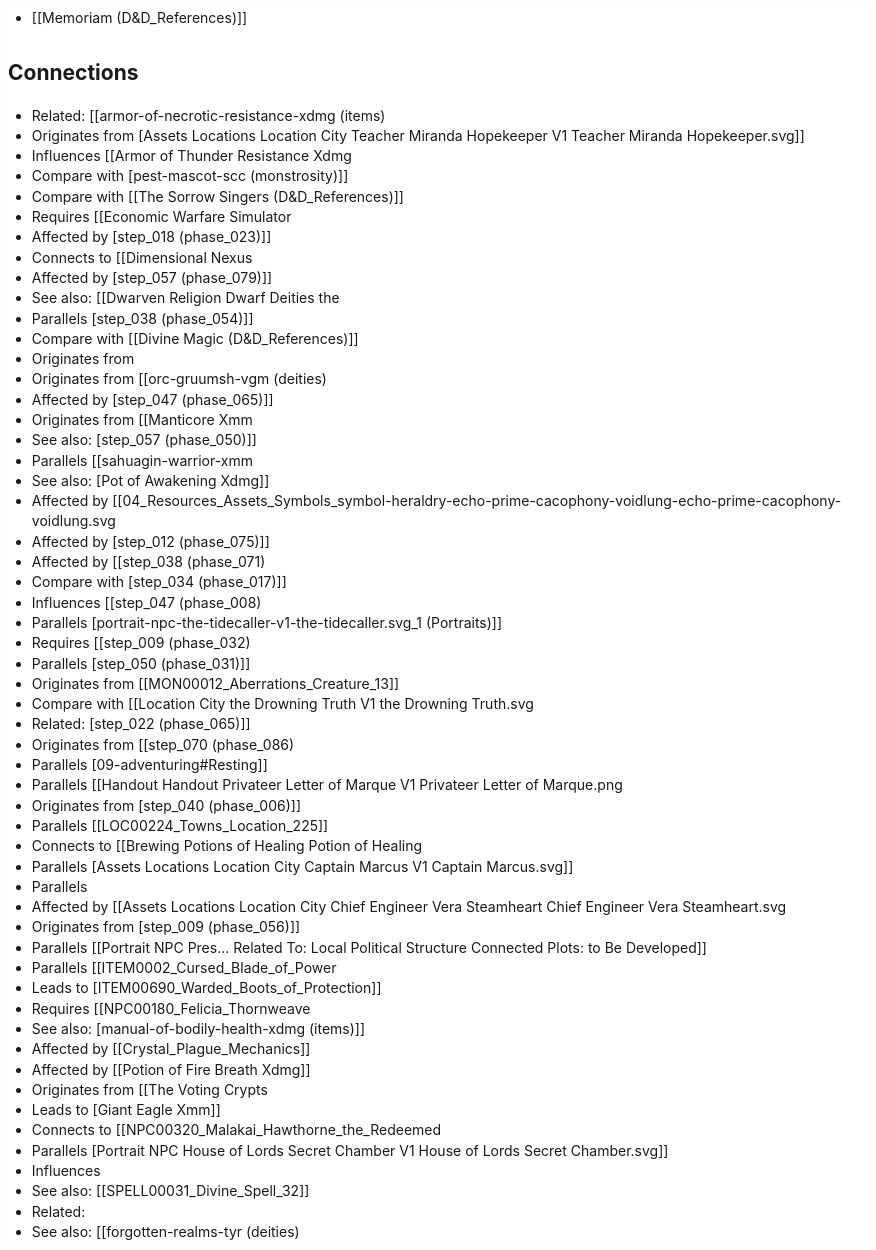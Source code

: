 - [[Memoriam (D&D_References)]]

## Connections

- Related: [[armor-of-necrotic-resistance-xdmg (items)
- Originates from [Assets Locations Location City Teacher Miranda Hopekeeper V1 Teacher Miranda Hopekeeper.svg]]
- Influences [[Armor of Thunder Resistance Xdmg
- Compare with [pest-mascot-scc (monstrosity)]]
- Compare with [[The Sorrow Singers (D&D_References)]]
- Requires [[Economic Warfare Simulator
- Affected by [step_018 (phase_023)]]
- Connects to [[Dimensional Nexus
- Affected by [step_057 (phase_079)]]
- See also: [[Dwarven Religion Dwarf Deities the
- Parallels [step_038 (phase_054)]]
- Compare with [[Divine Magic (D&D_References)]]
- Originates from
- Originates from [[orc-gruumsh-vgm (deities)
- Affected by [step_047 (phase_065)]]
- Originates from [[Manticore Xmm
- See also: [step_057 (phase_050)]]
- Parallels [[sahuagin-warrior-xmm
- See also: [Pot of Awakening Xdmg]]
- Affected by [[04_Resources_Assets_Symbols_symbol-heraldry-echo-prime-cacophony-voidlung-echo-prime-cacophony-voidlung.svg
- Affected by [step_012 (phase_075)]]
- Affected by [[step_038 (phase_071)
- Compare with [step_034 (phase_017)]]
- Influences [[step_047 (phase_008)
- Parallels [portrait-npc-the-tidecaller-v1-the-tidecaller.svg_1 (Portraits)]]
- Requires [[step_009 (phase_032)
- Parallels [step_050 (phase_031)]]
- Originates from [[MON00012_Aberrations_Creature_13]]
- Compare with [[Location City the Drowning Truth V1 the Drowning Truth.svg
- Related: [step_022 (phase_065)]]
- Originates from [[step_070 (phase_086)
- Parallels [09-adventuring#Resting]]
- Parallels [[Handout Handout Privateer Letter of Marque V1 Privateer Letter of Marque.png
- Originates from [step_040 (phase_006)]]
- Parallels [[LOC00224_Towns_Location_225]]
- Connects to [[Brewing Potions of Healing Potion of Healing
- Parallels [Assets Locations Location City Captain Marcus V1 Captain Marcus.svg]]
- Parallels
- Affected by [[Assets Locations Location City Chief Engineer Vera Steamheart Chief Engineer Vera Steamheart.svg
- Originates from [step_009 (phase_056)]]
- Parallels [[Portrait NPC Pres... Related To: Local Political Structure Connected Plots: to Be Developed]]
- Parallels [[ITEM0002_Cursed_Blade_of_Power
- Leads to [ITEM00690_Warded_Boots_of_Protection]]
- Requires [[NPC00180_Felicia_Thornweave
- See also: [manual-of-bodily-health-xdmg (items)]]
- Affected by [[Crystal_Plague_Mechanics]]
- Affected by [[Potion of Fire Breath Xdmg]]
- Originates from [[The Voting Crypts
- Leads to [Giant Eagle Xmm]]
- Connects to [[NPC00320_Malakai_Hawthorne_the_Redeemed
- Parallels [Portrait NPC House of Lords Secret Chamber V1 House of Lords Secret Chamber.svg]]
- Influences
- See also: [[SPELL00031_Divine_Spell_32]]
- Related:
- See also: [[forgotten-realms-tyr (deities)